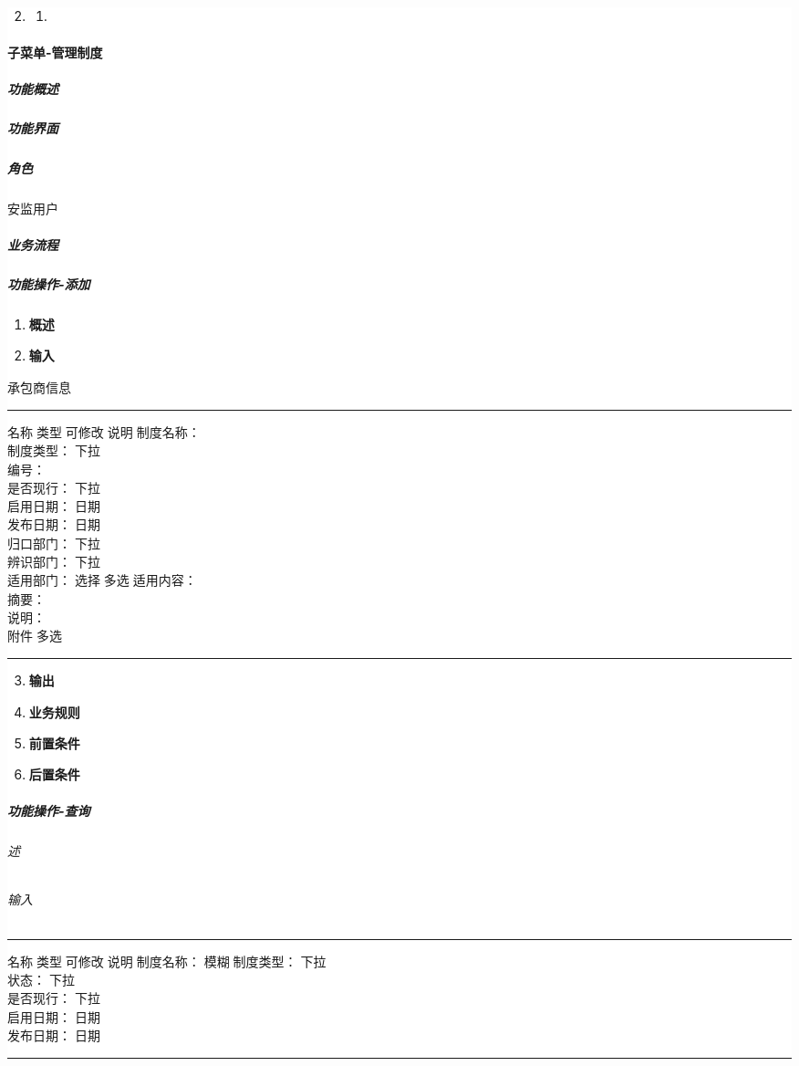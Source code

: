 2.  1.  

#### 子菜单-管理制度

##### 功能概述

##### 功能界面

##### 角色

安监用户

##### 业务流程

##### 功能操作-添加

1.  **概述**

2.  **输入**

承包商信息

------------ ------ -------- ------
  名称         类型   可修改   说明
  制度名称：                   
  制度类型：   下拉            
  编号：                       
  是否现行：   下拉            
  启用日期：   日期            
  发布日期：   日期            
  归口部门：   下拉            
  辨识部门：   下拉            
  适用部门：   选择            多选
  适用内容：                   
  摘要：                       
  说明：                       
  附件                         多选
------------ ------ -------- ------

3.  **输出**

4.  **业务规则**

5.  **前置条件**

6.  **后置条件**

##### 功能操作-查询

###### 述

###### 输入

------------ ------ -------- ------
  名称         类型   可修改   说明
  制度名称：                   模糊
  制度类型：   下拉            
  状态：       下拉            
  是否现行：   下拉            
  启用日期：   日期            
  发布日期：   日期            
------------ ------ -------- ------
